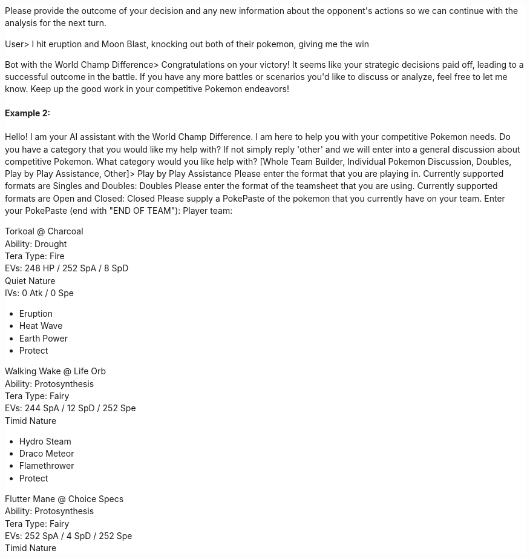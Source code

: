 Please provide the outcome of your decision and any new information about the opponent's actions so we can continue with the analysis for the next turn.

User> I hit eruption and Moon Blast, knocking out both of their pokemon, giving me the win

Bot with the World Champ Difference> Congratulations on your victory! It seems like your strategic decisions paid off, leading to a successful outcome in the battle. If you have any more battles or scenarios you'd like to discuss or analyze, feel free to let me know. Keep up the good work in your competitive Pokemon endeavors!

#### Example 2:

Hello! I am your AI assistant with the World Champ Difference. I am here to help you with your competitive Pokemon needs.
Do you have a category that you would like my help with? If not simply reply 'other' and we will enter into a general
discussion about competitive Pokemon.
What category would you like help with? [Whole Team Builder, Individual Pokemon Discussion, Doubles, Play by Play Assistance, Other]> Play by Play Assistance
Please enter the format that you are playing in. Currently supported formats are Singles and Doubles: Doubles
Please enter the format of the teamsheet that you are using. Currently supported formats are Open and Closed: Closed
Please supply a PokePaste of the pokemon that you currently have on your team.
Enter your PokePaste (end with "END OF TEAM"):
Player team:

Torkoal @ Charcoal  
Ability: Drought  
Tera Type: Fire  
EVs: 248 HP / 252 SpA / 8 SpD  
Quiet Nature  
IVs: 0 Atk / 0 Spe

- Eruption
- Heat Wave
- Earth Power
- Protect

Walking Wake @ Life Orb  
Ability: Protosynthesis  
Tera Type: Fairy  
EVs: 244 SpA / 12 SpD / 252 Spe  
Timid Nature

- Hydro Steam
- Draco Meteor
- Flamethrower
- Protect

Flutter Mane @ Choice Specs  
Ability: Protosynthesis  
Tera Type: Fairy  
EVs: 252 SpA / 4 SpD / 252 Spe  
Timid Nature
